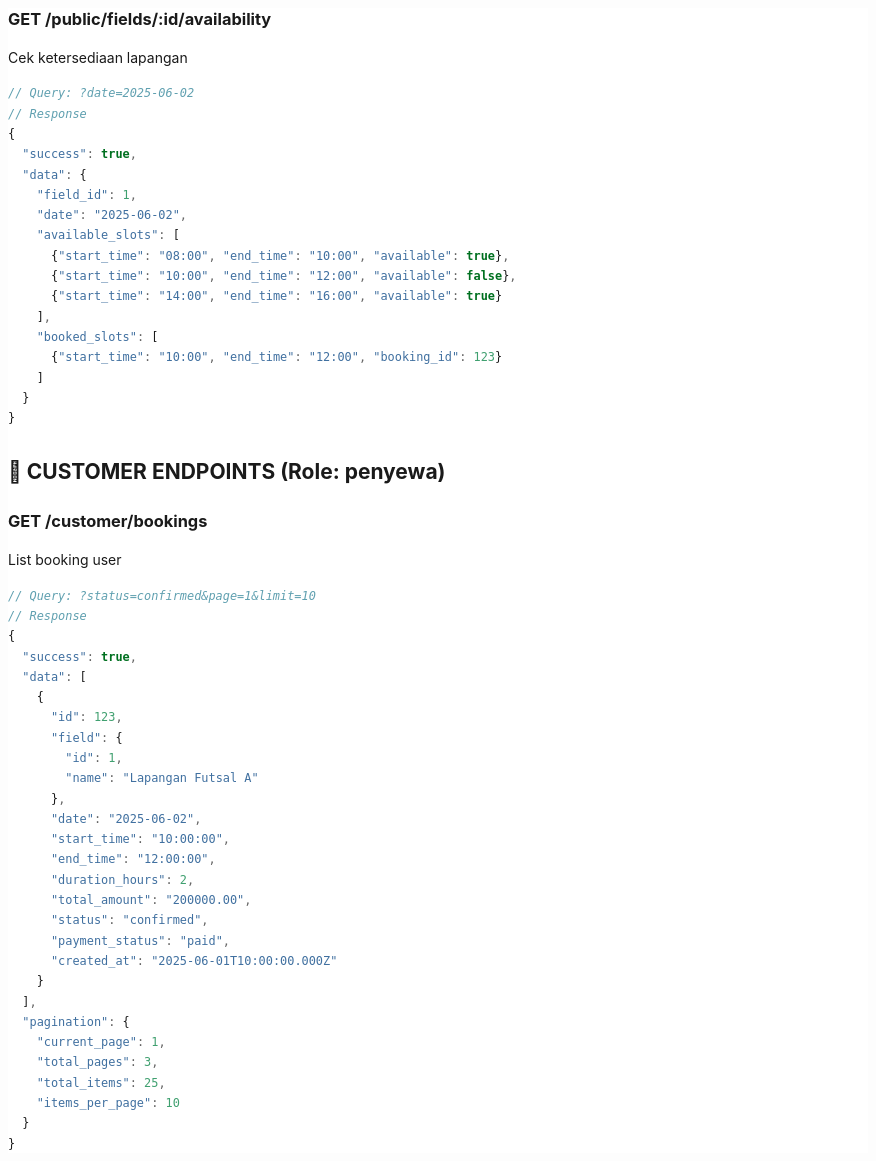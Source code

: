 ### **GET /public/fields/:id/availability**

Cek ketersediaan lapangan

```javascript
// Query: ?date=2025-06-02
// Response
{
  "success": true,
  "data": {
    "field_id": 1,
    "date": "2025-06-02",
    "available_slots": [
      {"start_time": "08:00", "end_time": "10:00", "available": true},
      {"start_time": "10:00", "end_time": "12:00", "available": false},
      {"start_time": "14:00", "end_time": "16:00", "available": true}
    ],
    "booked_slots": [
      {"start_time": "10:00", "end_time": "12:00", "booking_id": 123}
    ]
  }
}
```

## 👤 **CUSTOMER ENDPOINTS** (Role: penyewa)

### **GET /customer/bookings**

List booking user

```javascript
// Query: ?status=confirmed&page=1&limit=10
// Response
{
  "success": true,
  "data": [
    {
      "id": 123,
      "field": {
        "id": 1,
        "name": "Lapangan Futsal A"
      },
      "date": "2025-06-02",
      "start_time": "10:00:00",
      "end_time": "12:00:00",
      "duration_hours": 2,
      "total_amount": "200000.00",
      "status": "confirmed",
      "payment_status": "paid",
      "created_at": "2025-06-01T10:00:00.000Z"
    }
  ],
  "pagination": {
    "current_page": 1,
    "total_pages": 3,
    "total_items": 25,
    "items_per_page": 10
  }
}
```
